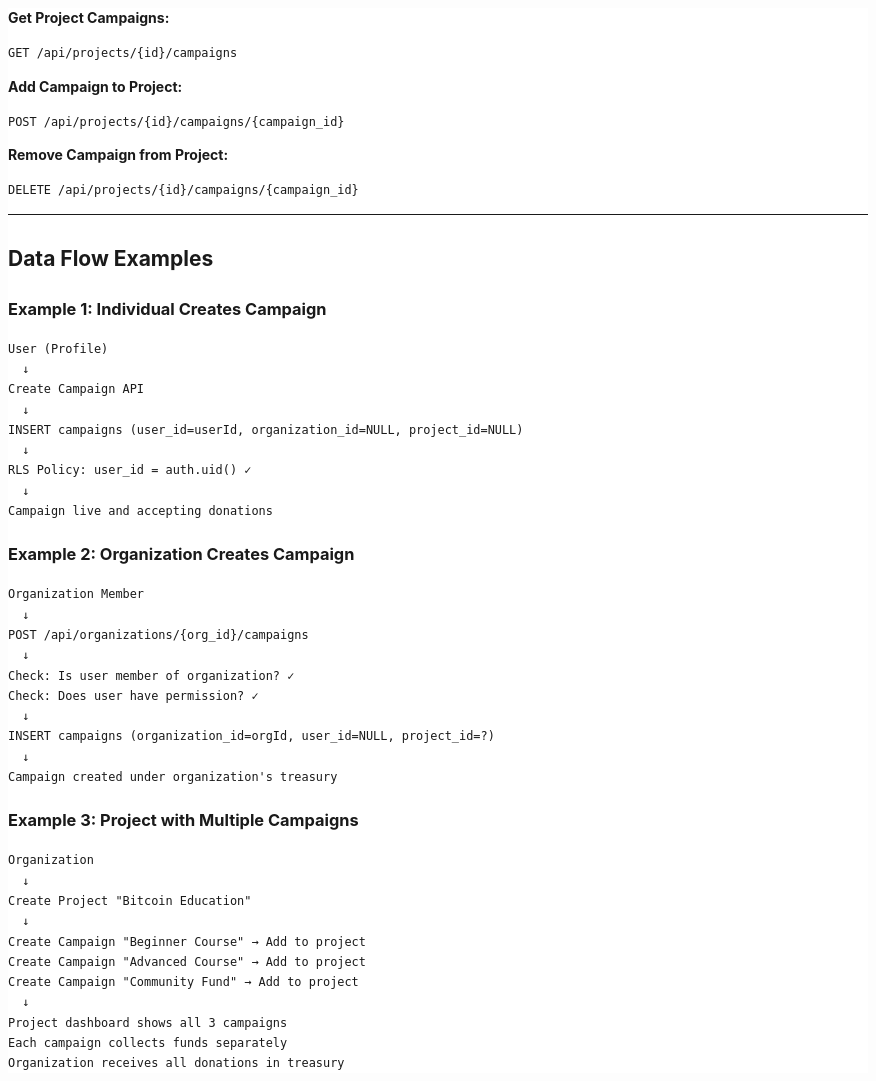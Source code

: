 **Get Project Campaigns:**
```
GET /api/projects/{id}/campaigns
```

**Add Campaign to Project:**
```
POST /api/projects/{id}/campaigns/{campaign_id}
```

**Remove Campaign from Project:**
```
DELETE /api/projects/{id}/campaigns/{campaign_id}
```

---

## Data Flow Examples

### Example 1: Individual Creates Campaign

```
User (Profile) 
  ↓
Create Campaign API
  ↓
INSERT campaigns (user_id=userId, organization_id=NULL, project_id=NULL)
  ↓
RLS Policy: user_id = auth.uid() ✓
  ↓
Campaign live and accepting donations
```

### Example 2: Organization Creates Campaign

```
Organization Member
  ↓
POST /api/organizations/{org_id}/campaigns
  ↓
Check: Is user member of organization? ✓
Check: Does user have permission? ✓
  ↓
INSERT campaigns (organization_id=orgId, user_id=NULL, project_id=?)
  ↓
Campaign created under organization's treasury
```

### Example 3: Project with Multiple Campaigns

```
Organization
  ↓
Create Project "Bitcoin Education"
  ↓
Create Campaign "Beginner Course" → Add to project
Create Campaign "Advanced Course" → Add to project
Create Campaign "Community Fund" → Add to project
  ↓
Project dashboard shows all 3 campaigns
Each campaign collects funds separately
Organization receives all donations in treasury
```
